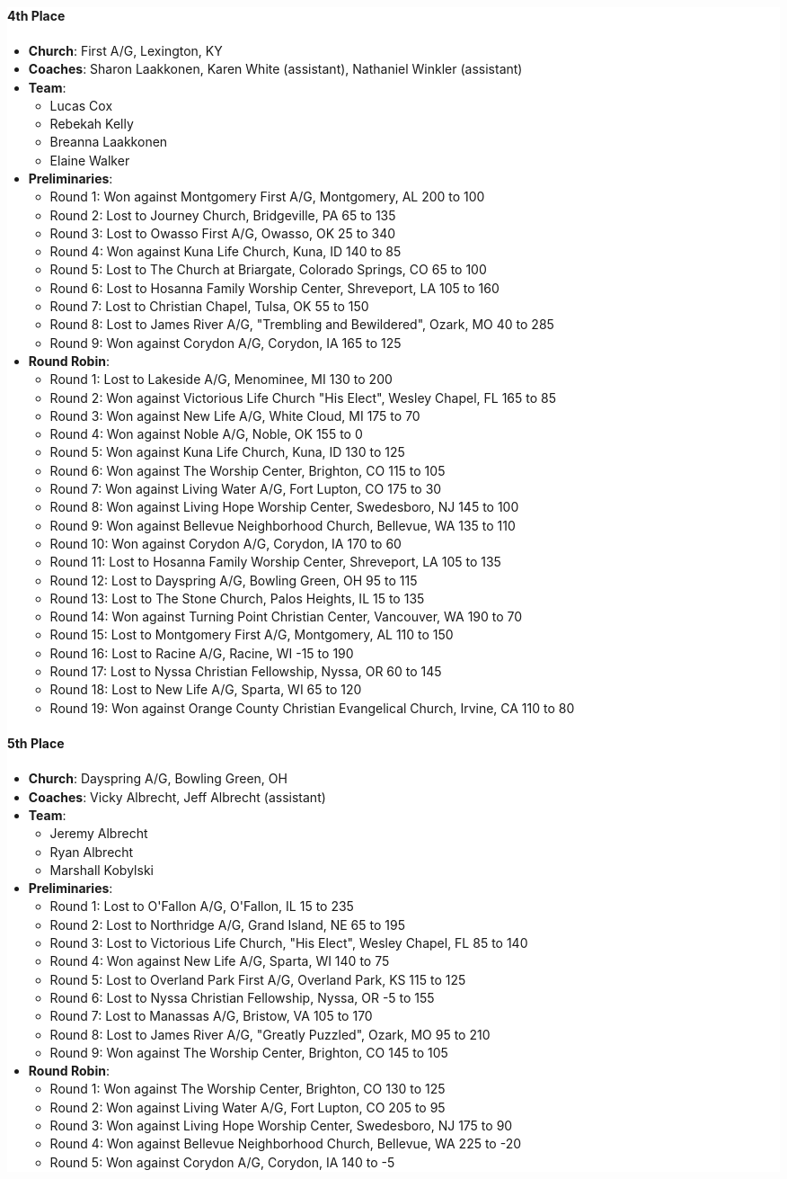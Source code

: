 #### 4th Place

* **Church**: First A/G, Lexington, KY
* **Coaches**: Sharon Laakkonen, Karen White (assistant), Nathaniel Winkler (assistant)
* **Team**:
    * Lucas Cox
    * Rebekah Kelly
    * Breanna Laakkonen
    * Elaine Walker
* **Preliminaries**:
  * Round 1: Won against Montgomery First A/G, Montgomery, AL 200 to 100
  * Round 2: Lost to Journey Church, Bridgeville, PA 65 to 135
  * Round 3: Lost to Owasso First A/G, Owasso, OK 25 to 340
  * Round 4: Won against Kuna Life Church, Kuna, ID 140 to 85
  * Round 5: Lost to The Church at Briargate, Colorado Springs, CO 65 to 100
  * Round 6: Lost to Hosanna Family Worship Center, Shreveport, LA 105 to 160
  * Round 7: Lost to Christian Chapel, Tulsa, OK 55 to 150
  * Round 8: Lost to James River A/G, "Trembling and Bewildered", Ozark, MO 40 to 285
  * Round 9: Won against Corydon A/G, Corydon, IA 165 to 125
* **Round Robin**:
  * Round 1: Lost to Lakeside A/G, Menominee, MI 130 to 200
  * Round 2: Won against Victorious Life Church "His Elect", Wesley Chapel, FL 165 to 85
  * Round 3: Won against New Life A/G, White Cloud, MI 175 to 70
  * Round 4: Won against Noble A/G, Noble, OK 155 to 0
  * Round 5: Won against Kuna Life Church, Kuna, ID 130 to 125
  * Round 6: Won against The Worship Center, Brighton, CO 115 to 105
  * Round 7: Won against Living Water A/G, Fort Lupton, CO 175 to 30
  * Round 8: Won against Living Hope Worship Center, Swedesboro, NJ 145 to 100
  * Round 9: Won against Bellevue Neighborhood Church, Bellevue, WA 135 to 110
  * Round 10: Won against Corydon A/G, Corydon, IA 170 to 60
  * Round 11: Lost to Hosanna Family Worship Center, Shreveport, LA 105 to 135
  * Round 12: Lost to Dayspring A/G, Bowling Green, OH 95 to 115
  * Round 13: Lost to The Stone Church, Palos Heights, IL 15 to 135
  * Round 14: Won against Turning Point Christian Center, Vancouver, WA 190 to 70
  * Round 15: Lost to Montgomery First A/G, Montgomery, AL 110 to 150
  * Round 16: Lost to Racine A/G, Racine, WI -15 to 190
  * Round 17: Lost to Nyssa Christian Fellowship, Nyssa, OR 60 to 145
  * Round 18: Lost to New Life A/G, Sparta, WI 65 to 120
  * Round 19: Won against Orange County Christian Evangelical Church, Irvine, CA 110 to 80

#### 5th Place

* **Church**: Dayspring A/G, Bowling Green, OH
* **Coaches**: Vicky Albrecht, Jeff Albrecht (assistant)
* **Team**:
    * Jeremy Albrecht
    * Ryan Albrecht
    * Marshall Kobylski
* **Preliminaries**:
  * Round 1: Lost to O'Fallon A/G, O'Fallon, IL 15 to 235
  * Round 2: Lost to Northridge A/G, Grand Island, NE 65 to 195
  * Round 3: Lost to Victorious Life Church, "His Elect", Wesley Chapel, FL 85 to 140
  * Round 4: Won against New Life A/G, Sparta, WI 140 to 75
  * Round 5: Lost to Overland Park First A/G, Overland Park, KS 115 to 125
  * Round 6: Lost to Nyssa Christian Fellowship, Nyssa, OR -5 to 155
  * Round 7: Lost to Manassas A/G, Bristow, VA 105 to 170
  * Round 8: Lost to James River A/G, "Greatly Puzzled", Ozark, MO 95 to 210
  * Round 9: Won against The Worship Center, Brighton, CO 145 to 105
* **Round Robin**:
  * Round 1: Won against The Worship Center, Brighton, CO 130 to 125
  * Round 2: Won against Living Water A/G, Fort Lupton, CO 205 to 95
  * Round 3: Won against Living Hope Worship Center, Swedesboro, NJ 175 to 90
  * Round 4: Won against Bellevue Neighborhood Church, Bellevue, WA 225 to -20
  * Round 5: Won against Corydon A/G, Corydon, IA 140 to -5